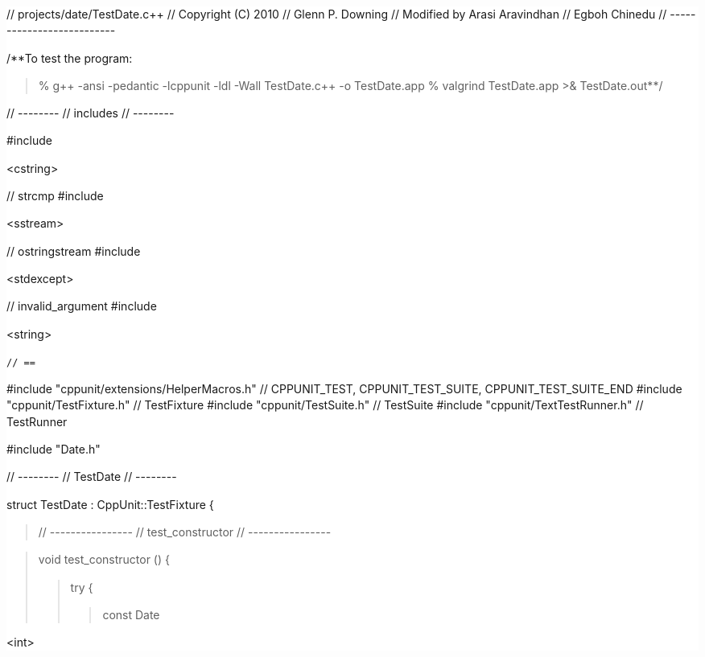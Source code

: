 // projects/date/TestDate.c++
// Copyright (C) 2010
// Glenn P. Downing
// Modified by Arasi Aravindhan
//             Egboh Chinedu
// --------------------------

/**To test the program:
> % g++ -ansi -pedantic -lcppunit -ldl -Wall TestDate.c++ -o
TestDate.app
> % valgrind TestDate.app >& TestDate.out**/

// --------
// includes
// --------

#include 

&lt;cstring&gt;

   // strcmp
#include 

&lt;sstream&gt;

   // ostringstream
#include 

&lt;stdexcept&gt;

 // invalid\_argument
#include 

&lt;string&gt;

    // ==

#include "cppunit/extensions/HelperMacros.h" // CPPUNIT\_TEST, CPPUNIT\_TEST\_SUITE, CPPUNIT\_TEST\_SUITE\_END
#include "cppunit/TestFixture.h"             // TestFixture
#include "cppunit/TestSuite.h"               // TestSuite
#include "cppunit/TextTestRunner.h"          // TestRunner

#include "Date.h"

// --------
// TestDate
// --------

struct TestDate : CppUnit::TestFixture {
> // ----------------
> // test\_constructor
> // ----------------

> void test\_constructor () {
> > try {
> > > const Date

&lt;int&gt;
